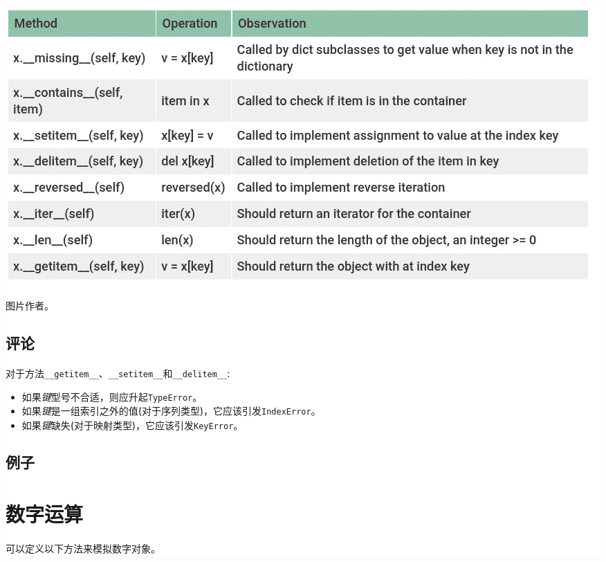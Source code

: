 ![](img/8717d32ebde2e7e07d34c617b112b540.png)

图片作者。

## 评论

对于方法`__getitem__`、`__setitem__`和`__delitem__`:

*   如果*键*型号不合适，则应升起`TypeError`。
*   如果*键*是一组索引之外的值(对于序列类型)，它应该引发`IndexError`。
*   如果*键*缺失(对于映射类型)，它应该引发`KeyError`。

## 例子

# 数字运算

可以定义以下方法来模拟数字对象。
